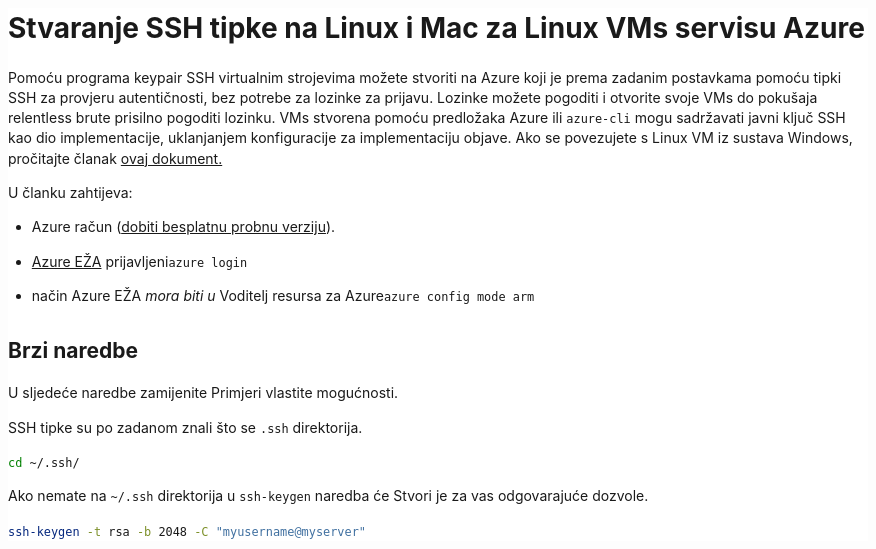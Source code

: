 <properties
    pageTitle="Stvaranje SSH tipke Linux i Mac | Microsoft Azure"
    description="Stvaranje i korištenje SSH tipke na Linux i Mac Voditelj resursa i uvođenje klasičnog modelima na Azure."
    services="virtual-machines-linux"
    documentationCenter=""
    authors="vlivech"
    manager="timlt"
    editor=""
    tags="" />

<tags
    ms.service="virtual-machines-linux"
    ms.workload="infrastructure-services"
    ms.tgt_pltfrm="vm-linux"
    ms.devlang="na"
    ms.topic="get-started-article"
    ms.date="10/25/2016"
    ms.author="v-livech"/>

# <a name="create-ssh-keys-on-linux-and-mac-for-linux-vms-in-azure"></a>Stvaranje SSH tipke na Linux i Mac za Linux VMs servisu Azure

Pomoću programa keypair SSH virtualnim strojevima možete stvoriti na Azure koji je prema zadanim postavkama pomoću tipki SSH za provjeru autentičnosti, bez potrebe za lozinke za prijavu.  Lozinke možete pogoditi i otvorite svoje VMs do pokušaja relentless brute prisilno pogoditi lozinku. VMs stvorena pomoću predložaka Azure ili `azure-cli` mogu sadržavati javni ključ SSH kao dio implementacije, uklanjanjem konfiguracije za implementaciju objave.  Ako se povezujete s Linux VM iz sustava Windows, pročitajte članak [ovaj dokument.](virtual-machines-linux-ssh-from-windows.md)

U članku zahtijeva:

- Azure račun ([dobiti besplatnu probnu verziju](https://azure.microsoft.com/pricing/free-trial/)).

- [Azure EŽA](../xplat-cli-install.md) prijavljeni`azure login`

- način Azure EŽA _mora biti u_ Voditelj resursa za Azure`azure config mode arm`

## <a name="quick-commands"></a>Brzi naredbe

U sljedeće naredbe zamijenite Primjeri vlastite mogućnosti.

SSH tipke su po zadanom znali što se `.ssh` direktorija.  

```bash
cd ~/.ssh/
```

Ako nemate na `~/.ssh` direktorija u `ssh-keygen` naredba će Stvori je za vas odgovarajuće dozvole.

```bash
ssh-keygen -t rsa -b 2048 -C "myusername@myserver"
```
